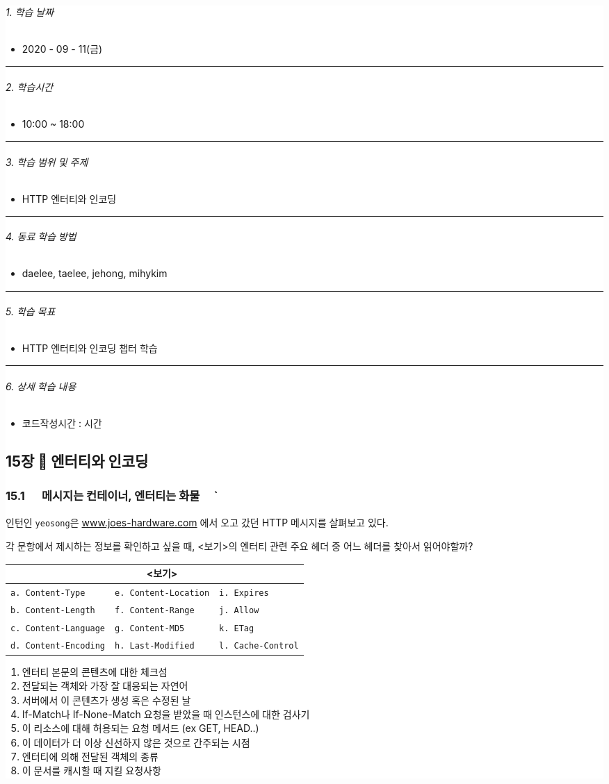 

###### 1. 학습 날짜

- 2020 - 09 - 11(금)

---

###### 2. 학습시간

- 10:00 ~ 18:00

---

###### 3. 학습 범위 및 주제

- HTTP 엔터티와 인코딩

---

###### 4. 동료 학습 방법 

- daelee, taelee, jehong, mihykim

---

###### 5. 학습 목표 

- HTTP 엔터티와 인코딩 챕터 학습

---

###### 6. 상세 학습 내용

- 코드작성시간 :  시간

## 15장 :octopus: 엔터티와 인코딩

### __15.1__ 　  메시지는 컨테이너, 엔터티는 화물　 `

인턴인 `yeosong`은 www.joes-hardware.com 에서 오고 갔던 HTTP 메시지를 살펴보고 있다.

각 문항에서 제시하는 정보를 확인하고 싶을 때, <보기>의 엔터티 관련 주요 헤더 중 어느 헤더를 찾아서 읽어야할까?

|                       | <보기>                |                    |
| --------------------- | --------------------- | ------------------ |
| `a. Content-Type`     | `e. Content-Location` | `i. Expires`       |
| `b. Content-Length`   | `f. Content-Range`    | `j. Allow`         |
| `c. Content-Language` | `g. Content-MD5`      | `k. ETag`          |
| `d. Content-Encoding` | `h. Last-Modified`    | `l. Cache-Control` |

1) 엔터티 본문의 콘텐츠에 대한 체크섬                            
2) 전달되는 객체와 가장 잘 대응되는 자연어                         
3) 서버에서 이 콘텐츠가 생성 혹은 수정된 날                         
4) If-Match나 If-None-Match 요청을 받았을 때 인스턴스에 대한 검사기                    
5) 이 리소스에 대해 허용되는 요청 메서드 (ex GET, HEAD..)          
6) 이 데이터가 더 이상 신선하지 않은 것으로 간주되는 시점                  
7) 엔터티에 의해 전달된 객체의 종류                               
8) 이 문서를 캐시할 때 지킬 요청사항                
